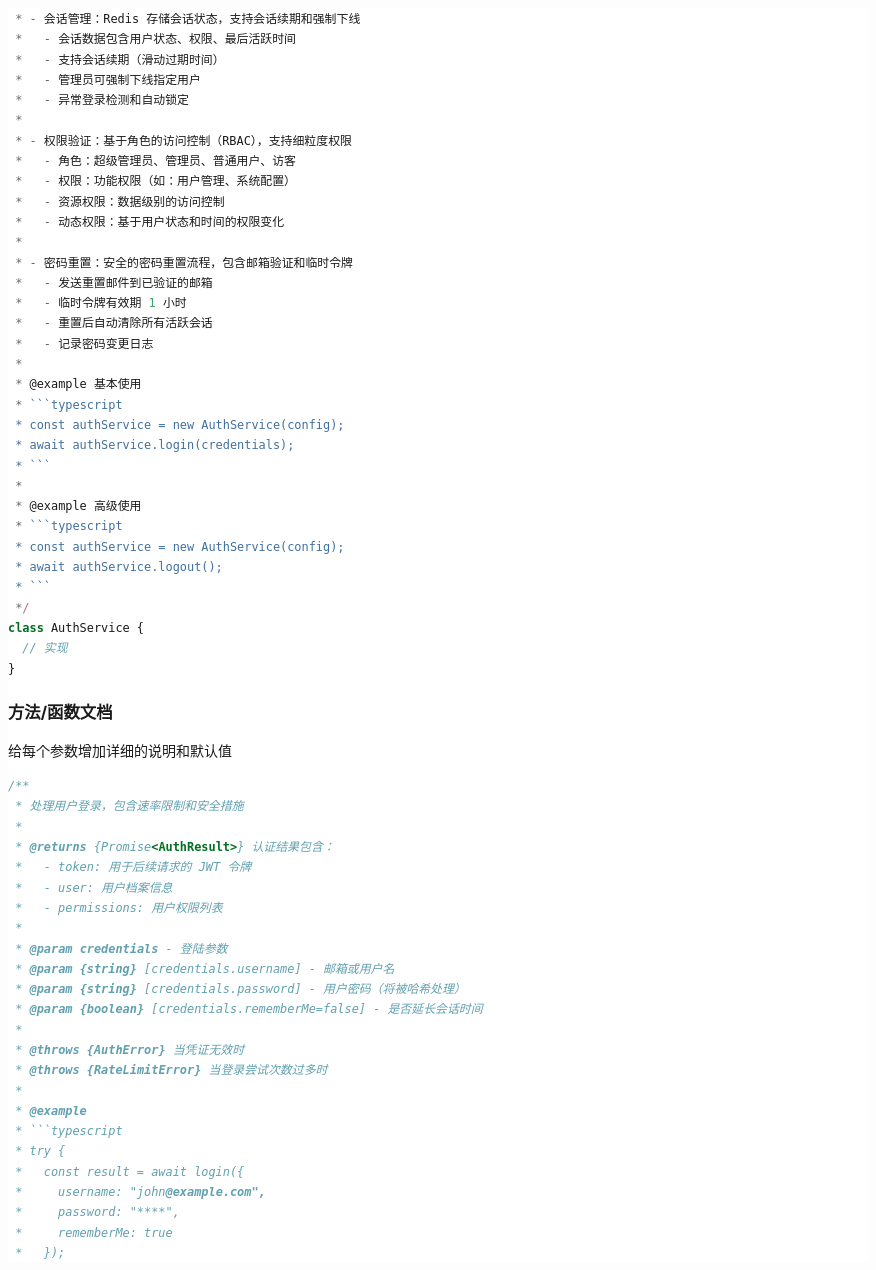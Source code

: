 ````typescript
 * - 会话管理：Redis 存储会话状态，支持会话续期和强制下线
 *   - 会话数据包含用户状态、权限、最后活跃时间
 *   - 支持会话续期（滑动过期时间）
 *   - 管理员可强制下线指定用户
 *   - 异常登录检测和自动锁定
 *
 * - 权限验证：基于角色的访问控制（RBAC），支持细粒度权限
 *   - 角色：超级管理员、管理员、普通用户、访客
 *   - 权限：功能权限（如：用户管理、系统配置）
 *   - 资源权限：数据级别的访问控制
 *   - 动态权限：基于用户状态和时间的权限变化
 *
 * - 密码重置：安全的密码重置流程，包含邮箱验证和临时令牌
 *   - 发送重置邮件到已验证的邮箱
 *   - 临时令牌有效期 1 小时
 *   - 重置后自动清除所有活跃会话
 *   - 记录密码变更日志
 *
 * @example 基本使用
 * ```typescript
 * const authService = new AuthService(config);
 * await authService.login(credentials);
 * ```
 *
 * @example 高级使用
 * ```typescript
 * const authService = new AuthService(config);
 * await authService.logout();
 * ```
 */
class AuthService {
  // 实现
}
````

### 方法/函数文档

给每个参数增加详细的说明和默认值

````typescript
/**
 * 处理用户登录，包含速率限制和安全措施
 *
 * @returns {Promise<AuthResult>} 认证结果包含：
 *   - token: 用于后续请求的 JWT 令牌
 *   - user: 用户档案信息
 *   - permissions: 用户权限列表
 *
 * @param credentials - 登陆参数
 * @param {string} [credentials.username] - 邮箱或用户名
 * @param {string} [credentials.password] - 用户密码（将被哈希处理）
 * @param {boolean} [credentials.rememberMe=false] - 是否延长会话时间
 *
 * @throws {AuthError} 当凭证无效时
 * @throws {RateLimitError} 当登录尝试次数过多时
 *
 * @example
 * ```typescript
 * try {
 *   const result = await login({
 *     username: "john@example.com",
 *     password: "****",
 *     rememberMe: true
 *   });
````